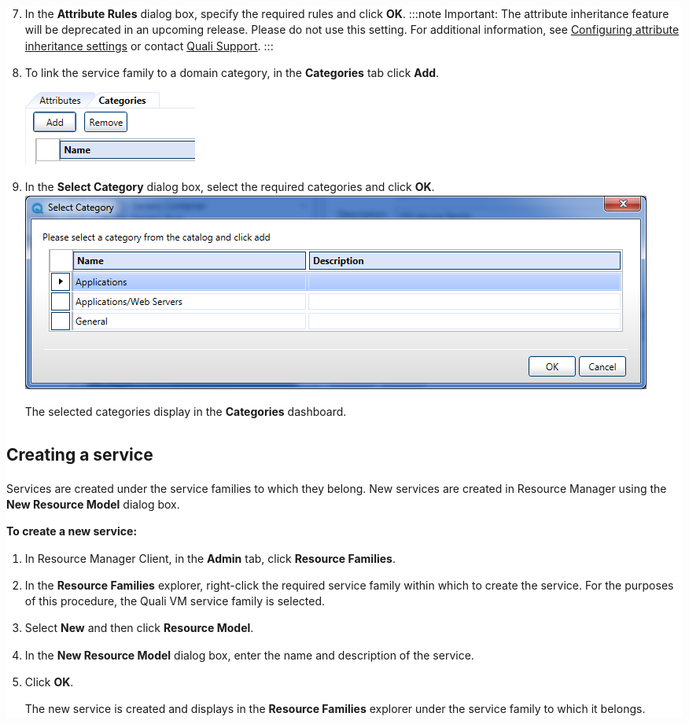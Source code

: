 7. In the **Attribute Rules** dialog box, specify the required rules and click **OK**.
    :::note Important:
    The attribute inheritance feature will be deprecated in an upcoming release. Please do not use this setting. For additional information, see [Configuring attribute inheritance settings](../inventory-operations/resource-data-modeling-for-1st-gen-shells/defining-the-resource-data-model.md#configuring-attribute-inheritance-settings) or contact [Quali Support](https://register.quali.com/).
    :::
8. To link the service family to a domain category, in the **Categories** tab click **Add**.
    
    ![](/Images/Admin-Guide/Inventory-Operations/AddCategory.png)
    
9. In the **Select Category** dialog box, select the required categories and click **OK**.  
    ![](/Images/Admin-Guide/Inventory-Operations/SelectCategory.png)  
    
    The selected categories display in the **Categories** dashboard.
    

## Creating a service

Services are created under the service families to which they belong. New services are created in Resource Manager using the **New Resource Model** dialog box.

**To create a new service:**

1. In Resource Manager Client, in the **Admin** tab, click **Resource Families**.
2. In the **Resource Families** explorer, right-click the required service family within which to create the service. For the purposes of this procedure, the Quali VM service family is selected.  
    
3. Select **New** and then click **Resource Model**.  
    
4. In the **New Resource Model** dialog box, enter the name and description of the service.
    
5. Click **OK**.
    
    The new service is created and displays in the **Resource Families** explorer under the service family to which it belongs.
    